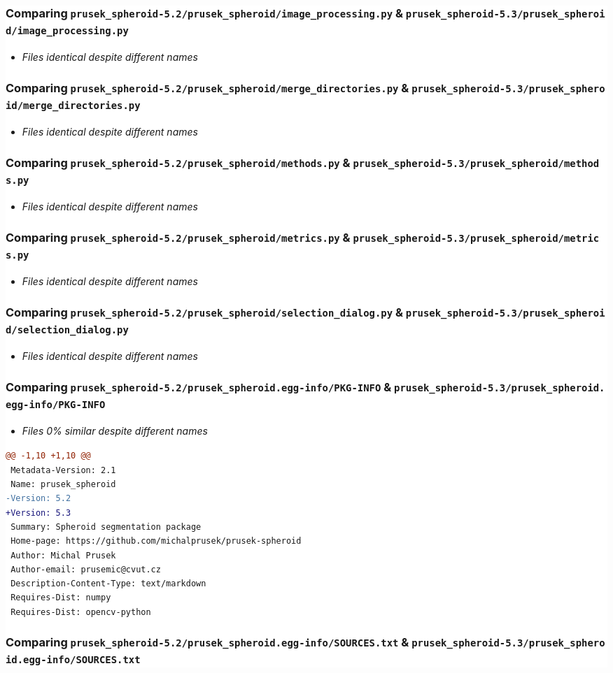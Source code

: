 ### Comparing `prusek_spheroid-5.2/prusek_spheroid/image_processing.py` & `prusek_spheroid-5.3/prusek_spheroid/image_processing.py`

 * *Files identical despite different names*

### Comparing `prusek_spheroid-5.2/prusek_spheroid/merge_directories.py` & `prusek_spheroid-5.3/prusek_spheroid/merge_directories.py`

 * *Files identical despite different names*

### Comparing `prusek_spheroid-5.2/prusek_spheroid/methods.py` & `prusek_spheroid-5.3/prusek_spheroid/methods.py`

 * *Files identical despite different names*

### Comparing `prusek_spheroid-5.2/prusek_spheroid/metrics.py` & `prusek_spheroid-5.3/prusek_spheroid/metrics.py`

 * *Files identical despite different names*

### Comparing `prusek_spheroid-5.2/prusek_spheroid/selection_dialog.py` & `prusek_spheroid-5.3/prusek_spheroid/selection_dialog.py`

 * *Files identical despite different names*

### Comparing `prusek_spheroid-5.2/prusek_spheroid.egg-info/PKG-INFO` & `prusek_spheroid-5.3/prusek_spheroid.egg-info/PKG-INFO`

 * *Files 0% similar despite different names*

```diff
@@ -1,10 +1,10 @@
 Metadata-Version: 2.1
 Name: prusek_spheroid
-Version: 5.2
+Version: 5.3
 Summary: Spheroid segmentation package
 Home-page: https://github.com/michalprusek/prusek-spheroid
 Author: Michal Prusek
 Author-email: prusemic@cvut.cz
 Description-Content-Type: text/markdown
 Requires-Dist: numpy
 Requires-Dist: opencv-python
```

### Comparing `prusek_spheroid-5.2/prusek_spheroid.egg-info/SOURCES.txt` & `prusek_spheroid-5.3/prusek_spheroid.egg-info/SOURCES.txt`
